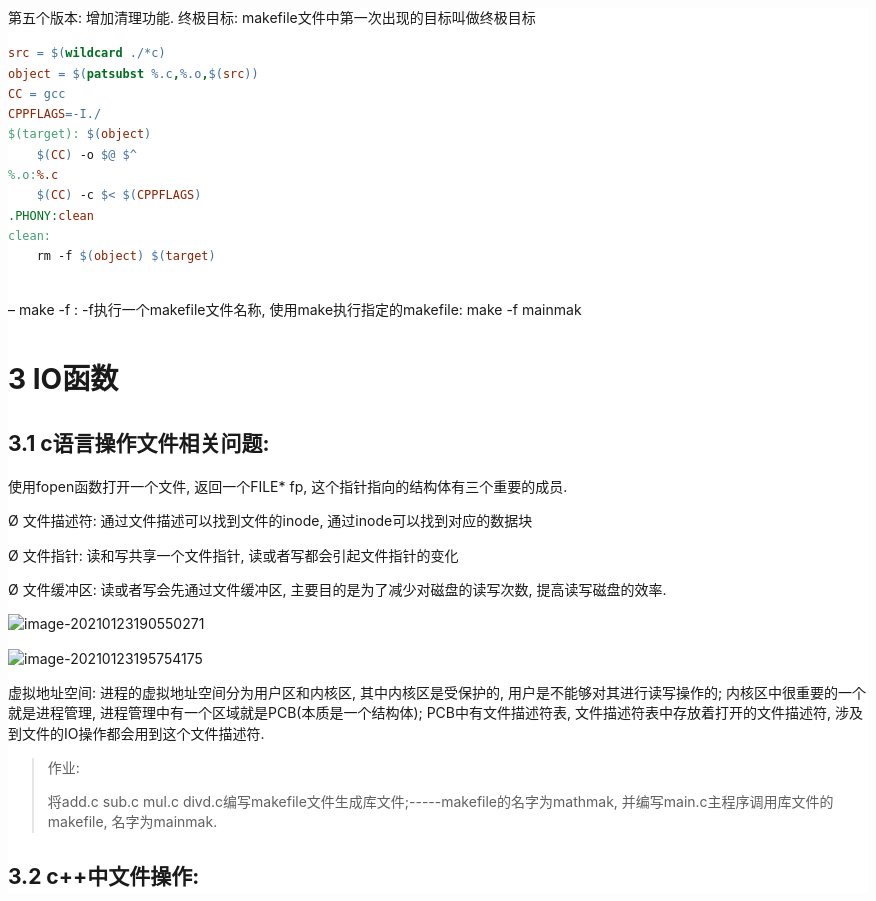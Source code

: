 第五个版本:
	增加清理功能.
	终极目标: makefile文件中第一次出现的目标叫做终极目标

```makefile
src = $(wildcard ./*c)
object = $(patsubst %.c,%.o,$(src))
CC = gcc
CPPFLAGS=-I./
$(target): $(object)
	$(CC) -o $@ $^
%.o:%.c
	$(CC) -c $< $(CPPFLAGS)
.PHONY:clean
clean:
	rm -f $(object) $(target)
		
```

– make -f : -f执行一个makefile文件名称, 使用make执行指定的makefile: make -f mainmak

# 3 IO函数

## 3.1 c语言操作文件相关问题:

使用fopen函数打开一个文件, 返回一个FILE* fp, 这个指针指向的结构体有三个重要的成员.

Ø 文件描述符: 通过文件描述可以找到文件的inode, 通过inode可以找到对应的数据块

Ø 文件指针: 读和写共享一个文件指针, 读或者写都会引起文件指针的变化

Ø 文件缓冲区: 读或者写会先通过文件缓冲区, 主要目的是为了减少对磁盘的读写次数, 提高读写磁盘的效率.

![image-20210123190550271](C:\Users\Administrator\AppData\Roaming\Typora\typora-user-images\image-20210123190550271.png)



![image-20210123195754175](C:\Users\Administrator\AppData\Roaming\Typora\typora-user-images\image-20210123195754175.png)

虚拟地址空间:
	进程的虚拟地址空间分为用户区和内核区, 其中内核区是受保护的, 用户是不能够对其进行读写操作的;
	内核区中很重要的一个就是进程管理, 进程管理中有一个区域就是PCB(本质是一个结构体);
	PCB中有文件描述符表, 文件描述符表中存放着打开的文件描述符, 涉及到文件的IO操作都会用到这个文件描述符.



> 作业: 
>
> 将add.c sub.c mul.c divd.c编写makefile文件生成库文件;-----makefile的名字为mathmak, 并编写main.c主程序调用库文件的makefile, 名字为mainmak.



## 3.2 c++中文件操作:
